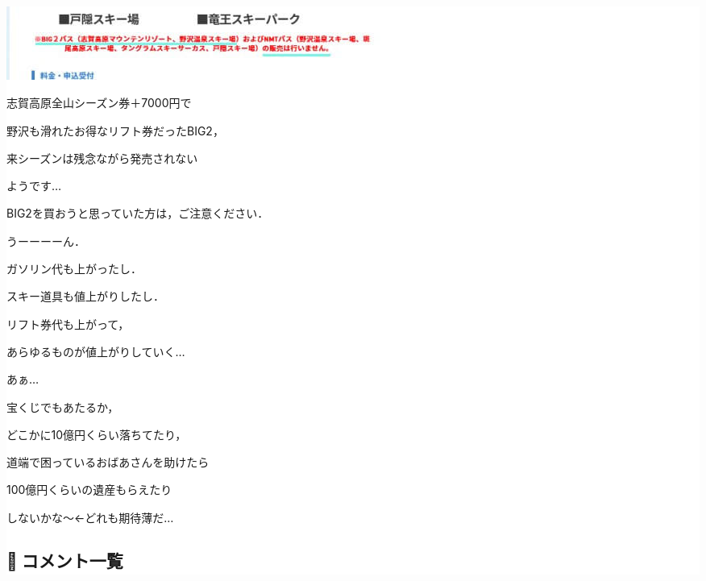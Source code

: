 




![22a33dc98af75b5c8980459a0e928953.jpg](images/22a33dc98af75b5c8980459a0e928953.jpg)







志賀高原全山シーズン券＋7000円で


野沢も滑れたお得なリフト券だったBIG2，


来シーズンは残念ながら発売されない


ようです…


BIG2を買おうと思っていた方は，ご注意ください．





うーーーーん．


ガソリン代も上がったし．


スキー道具も値上がりしたし．


リフト券代も上がって，


あらゆるものが値上がりしていく…





あぁ…


宝くじでもあたるか，


どこかに10億円くらい落ちてたり，


道端で困っているおばあさんを助けたら


100億円くらいの遺産もらえたり


しないかな～←どれも期待薄だ…

## 💬 コメント一覧
